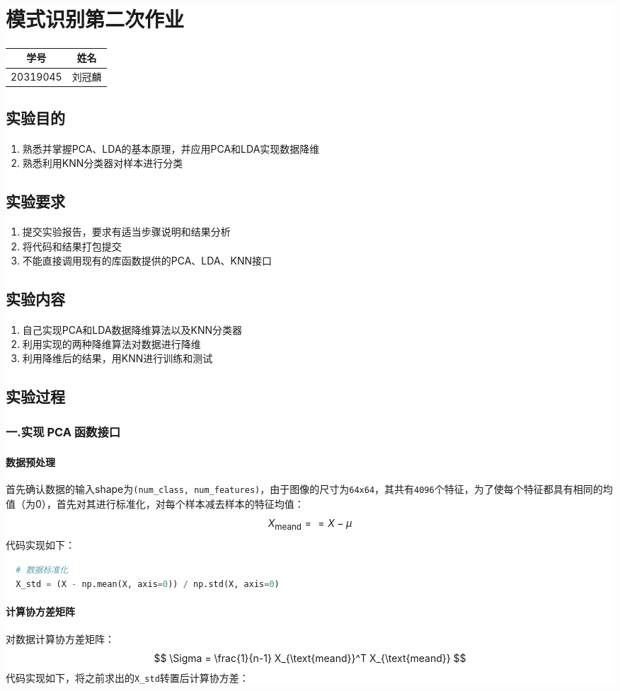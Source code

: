 # 模式识别第二次作业

|   学号   |  姓名  |
| :------: | :----: |
| 20319045 | 刘冠麟 |

## 实验目的

1. 熟悉并掌握PCA、LDA的基本原理，并应用PCA和LDA实现数据降维 
2. 熟悉利用KNN分类器对样本进行分类



## 实验要求

1. 提交实验报告，要求有适当步骤说明和结果分析
2. 将代码和结果打包提交
3. 不能直接调用现有的库函数提供的PCA、LDA、KNN接口



## 实验内容

1. 自己实现PCA和LDA数据降维算法以及KNN分类器 
2. 利用实现的两种降维算法对数据进行降维
3. 利用降维后的结果，用KNN进行训练和测试



## 实验过程

### 一.实现 PCA 函数接口

#### 数据预处理

首先确认数据的输入shape为`(num_class, num_features)`，由于图像的尺寸为`64x64`，其共有`4096`个特征，为了使每个特征都具有相同的均值（为0），首先对其进行标准化，对每个样本减去样本的特征均值：
$$
X_{\text{meand}} = ={X - \mu}
$$
代码实现如下：

```python
  # 数据标准化
  X_std = (X - np.mean(X, axis=0)) / np.std(X, axis=0)
```

#### 计算协方差矩阵

对数据计算协方差矩阵：
$$
\Sigma = \frac{1}{n-1} X_{\text{meand}}^T X_{\text{meand}}
$$
代码实现如下，将之前求出的`X_std`转置后计算协方差：

